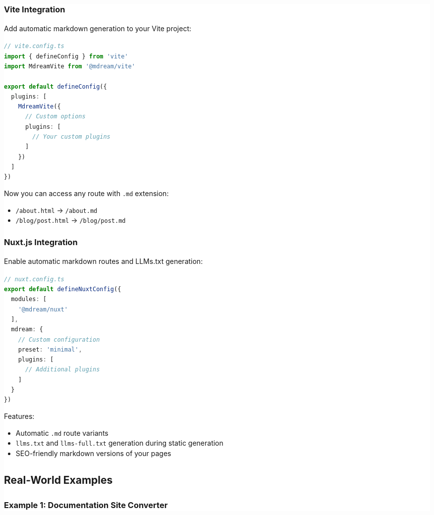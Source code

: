 ### Vite Integration

Add automatic markdown generation to your Vite project:

```typescript
// vite.config.ts
import { defineConfig } from 'vite'
import MdreamVite from '@mdream/vite'

export default defineConfig({
  plugins: [
    MdreamVite({
      // Custom options
      plugins: [
        // Your custom plugins
      ]
    })
  ]
})
```

Now you can access any route with `.md` extension:
- `/about.html` → `/about.md`
- `/blog/post.html` → `/blog/post.md`

### Nuxt.js Integration

Enable automatic markdown routes and LLMs.txt generation:

```typescript
// nuxt.config.ts
export default defineNuxtConfig({
  modules: [
    '@mdream/nuxt'
  ],
  mdream: {
    // Custom configuration
    preset: 'minimal',
    plugins: [
      // Additional plugins
    ]
  }
})
```

Features:
- Automatic `.md` route variants
- `llms.txt` and `llms-full.txt` generation during static generation
- SEO-friendly markdown versions of your pages

## Real-World Examples

### Example 1: Documentation Site Converter
